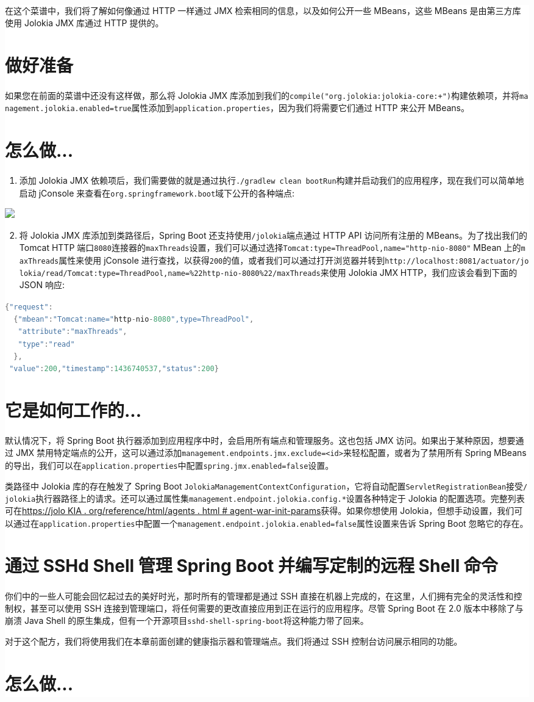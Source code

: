 在这个菜谱中，我们将了解如何像通过 HTTP 一样通过 JMX 检索相同的信息，以及如何公开一些 MBeans，这些 MBeans 是由第三方库使用 Jolokia JMX 库通过 HTTP 提供的。

# 做好准备

如果您在前面的菜谱中还没有这样做，那么将 Jolokia JMX 库添加到我们的`compile("org.jolokia:jolokia-core:+")`构建依赖项，并将`management.jolokia.enabled=true`属性添加到`application.properties`，因为我们将需要它们通过 HTTP 来公开 MBeans。

# 怎么做...

1.  添加 Jolokia JMX 依赖项后，我们需要做的就是通过执行`./gradlew clean bootRun`构建并启动我们的应用程序，现在我们可以简单地启动 jConsole 来查看在`org.springframework.boot`域下公开的各种端点:

![](assets/45a84151-7fc1-4cfb-804e-49e48dfa700c.png)

2.  将 Jolokia JMX 库添加到类路径后，Spring Boot 还支持使用`/jolokia`端点通过 HTTP API 访问所有注册的 MBeans。为了找出我们的 Tomcat HTTP 端口`8080`连接器的`maxThreads`设置，我们可以通过选择`Tomcat:type=ThreadPool,name="http-nio-8080"` MBean 上的`maxThreads`属性来使用 jConsole 进行查找，以获得`200`的值，或者我们可以通过打开浏览器并转到`http://localhost:8081/actuator/jolokia/read/Tomcat:type=ThreadPool,name=%22http-nio-8080%22/maxThreads`来使用 Jolokia JMX HTTP，我们应该会看到下面的 JSON 响应:

```java
{"request": 
  {"mbean":"Tomcat:name="http-nio-8080",type=ThreadPool", 
   "attribute":"maxThreads", 
   "type":"read" 
  }, 
 "value":200,"timestamp":1436740537,"status":200}
```

# 它是如何工作的...

默认情况下，将 Spring Boot 执行器添加到应用程序中时，会启用所有端点和管理服务。这也包括 JMX 访问。如果出于某种原因，想要通过 JMX 禁用特定端点的公开，这可以通过添加`management.endpoints.jmx.exclude=<id>`来轻松配置，或者为了禁用所有 Spring MBeans 的导出，我们可以在`application.properties`中配置`spring.jmx.enabled=false`设置。

类路径中 Jolokia 库的存在触发了 Spring Boot `JolokiaManagementContextConfiguration`，它将自动配置`ServletRegistrationBean`接受`/jolokia`执行器路径上的请求。还可以通过属性集`management.endpoint.jolokia.config.*`设置各种特定于 Jolokia 的配置选项。完整列表可在[https://jolo KIA . org/reference/html/agents . html # agent-war-init-params](https://jolokia.org/reference/html/agents.html#agent-war-init-params)获得。如果你想使用 Jolokia，但想手动设置，我们可以通过在`application.properties`中配置一个`management.endpoint.jolokia.enabled=false`属性设置来告诉 Spring Boot 忽略它的存在。

# 通过 SSHd Shell 管理 Spring Boot 并编写定制的远程 Shell 命令

你们中的一些人可能会回忆起过去的美好时光，那时所有的管理都是通过 SSH 直接在机器上完成的，在这里，人们拥有完全的灵活性和控制权，甚至可以使用 SSH 连接到管理端口，将任何需要的更改直接应用到正在运行的应用程序。尽管 Spring Boot 在 2.0 版本中移除了与崩溃 Java Shell 的原生集成，但有一个开源项目`sshd-shell-spring-boot`将这种能力带了回来。

对于这个配方，我们将使用我们在本章前面创建的健康指示器和管理端点。我们将通过 SSH 控制台访问展示相同的功能。

# 怎么做...
